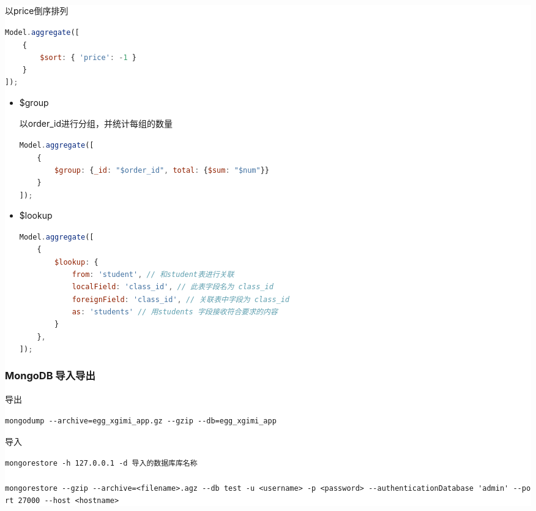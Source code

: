   以price倒序排列

  ```javascript
  Model.aggregate([
      {
          $sort: { 'price': -1 }
      }
  ]);
  ```

  

- $group

  以order_id进行分组，并统计每组的数量

  ```javascript
  Model.aggregate([
      {
          $group: {_id: "$order_id", total: {$sum: "$num"}}
      }
  ]);
  ```

  

- $lookup

  ```javascript
  Model.aggregate([
      {
          $lookup: {
              from: 'student', // 和student表进行关联
              localField: 'class_id', // 此表字段名为 class_id
              foreignField: 'class_id', // 关联表中字段为 class_id
              as: 'students' // 用students 字段接收符合要求的内容
          }
      },
  ]);
  
  ```



### MongoDB 导入导出

导出

```shell
mongodump --archive=egg_xgimi_app.gz --gzip --db=egg_xgimi_app
```



导入

```shell
mongorestore -h 127.0.0.1 -d 导入的数据库库名称

mongorestore --gzip --archive=<filename>.agz --db test -u <username> -p <password> --authenticationDatabase 'admin' --port 27000 --host <hostname>
```
